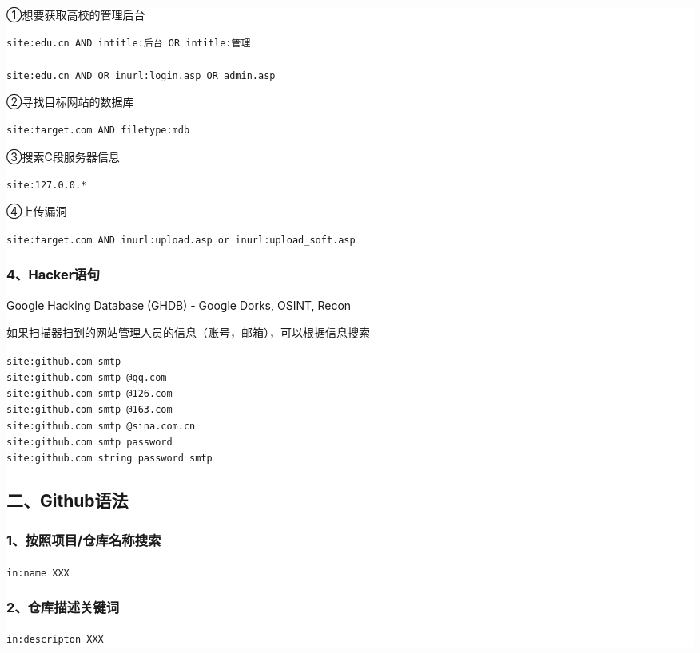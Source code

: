 ①想要获取高校的管理后台

~~~
site:edu.cn AND intitle:后台 OR intitle:管理 

site:edu.cn AND OR inurl:login.asp OR admin.asp
~~~

②寻找目标网站的数据库

~~~
site:target.com AND filetype:mdb
~~~

③搜索C段服务器信息

~~~
site:127.0.0.*
~~~

④上传漏洞

~~~
site:target.com AND inurl:upload.asp or inurl:upload_soft.asp
~~~

### 4、Hacker语句

[Google Hacking Database (GHDB) - Google Dorks, OSINT, Recon](https://www.exploit-db.com/google-hacking-database)

如果扫描器扫到的网站管理人员的信息（账号，邮箱），可以根据信息搜索

~~~
site:github.com smtp 
site:github.com smtp @qq.com
site:github.com smtp @126.com
site:github.com smtp @163.com
site:github.com smtp @sina.com.cn
site:github.com smtp password
site:github.com string password smtp
~~~



## 二、Github语法

### 1、按照项目/仓库名称搜索

~~~
in:name XXX
~~~



### 2、仓库描述关键词

~~~
in:descripton XXX
~~~

